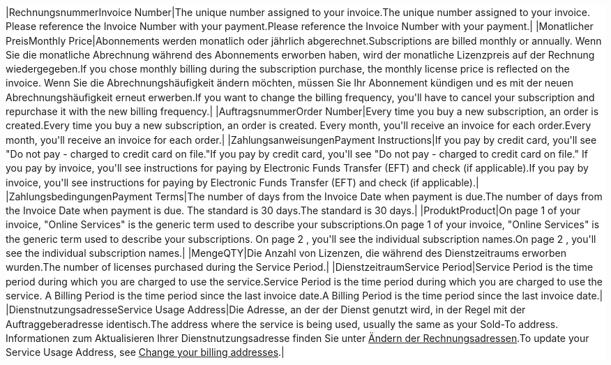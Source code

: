 |<span data-ttu-id="037e3-174">Rechnungsnummer</span><span class="sxs-lookup"><span data-stu-id="037e3-174">Invoice Number</span></span>|<span data-ttu-id="037e3-175">The unique number assigned to your invoice.</span><span class="sxs-lookup"><span data-stu-id="037e3-175">The unique number assigned to your invoice.</span></span> <span data-ttu-id="037e3-176">Please reference the Invoice Number with your payment.</span><span class="sxs-lookup"><span data-stu-id="037e3-176">Please reference the Invoice Number with your payment.</span></span>|
|<span data-ttu-id="037e3-177">Monatlicher Preis</span><span class="sxs-lookup"><span data-stu-id="037e3-177">Monthly Price</span></span>|<span data-ttu-id="037e3-178">Abonnements werden monatlich oder jährlich abgerechnet.</span><span class="sxs-lookup"><span data-stu-id="037e3-178">Subscriptions are billed monthly or annually.</span></span> <span data-ttu-id="037e3-179">Wenn Sie die monatliche Abrechnung während des Abonnements erworben haben, wird der monatliche Lizenzpreis auf der Rechnung wiedergegeben.</span><span class="sxs-lookup"><span data-stu-id="037e3-179">If you chose monthly billing during the subscription purchase, the monthly license price is reflected on the invoice.</span></span> <span data-ttu-id="037e3-180">Wenn Sie die Abrechnungshäufigkeit ändern möchten, müssen Sie Ihr Abonnement kündigen und es mit der neuen Abrechnungshäufigkeit erneut erwerben.</span><span class="sxs-lookup"><span data-stu-id="037e3-180">If you want to change the billing frequency, you'll have to cancel your subscription and repurchase it with the new billing frequency.</span></span>|
|<span data-ttu-id="037e3-181">Auftragsnummer</span><span class="sxs-lookup"><span data-stu-id="037e3-181">Order Number</span></span>|<span data-ttu-id="037e3-182">Every time you buy a new subscription, an order is created.</span><span class="sxs-lookup"><span data-stu-id="037e3-182">Every time you buy a new subscription, an order is created.</span></span> <span data-ttu-id="037e3-183">Every month, you'll receive an invoice for each order.</span><span class="sxs-lookup"><span data-stu-id="037e3-183">Every month, you'll receive an invoice for each order.</span></span>|
|<span data-ttu-id="037e3-184">Zahlungsanweisungen</span><span class="sxs-lookup"><span data-stu-id="037e3-184">Payment Instructions</span></span>|<span data-ttu-id="037e3-185">If you pay by credit card, you'll see "Do not pay - charged to credit card on file."</span><span class="sxs-lookup"><span data-stu-id="037e3-185">If you pay by credit card, you'll see "Do not pay - charged to credit card on file."</span></span> <span data-ttu-id="037e3-186">If you pay by invoice, you'll see instructions for paying by Electronic Funds Transfer (EFT) and check (if applicable).</span><span class="sxs-lookup"><span data-stu-id="037e3-186">If you pay by invoice, you'll see instructions for paying by Electronic Funds Transfer (EFT) and check (if applicable).</span></span>|
|<span data-ttu-id="037e3-187">Zahlungsbedingungen</span><span class="sxs-lookup"><span data-stu-id="037e3-187">Payment Terms</span></span>|<span data-ttu-id="037e3-188">The number of days from the Invoice Date when payment is due.</span><span class="sxs-lookup"><span data-stu-id="037e3-188">The number of days from the Invoice Date when payment is due.</span></span> <span data-ttu-id="037e3-189">The standard is 30 days.</span><span class="sxs-lookup"><span data-stu-id="037e3-189">The standard is 30 days.</span></span>|
|<span data-ttu-id="037e3-190">Produkt</span><span class="sxs-lookup"><span data-stu-id="037e3-190">Product</span></span>|<span data-ttu-id="037e3-191">On page 1 of your invoice, "Online Services" is the generic term used to describe your subscriptions.</span><span class="sxs-lookup"><span data-stu-id="037e3-191">On page 1 of your invoice, "Online Services" is the generic term used to describe your subscriptions.</span></span> <span data-ttu-id="037e3-192">On page 2 , you'll see the individual subscription names.</span><span class="sxs-lookup"><span data-stu-id="037e3-192">On page 2 , you'll see the individual subscription names.</span></span>|
|<span data-ttu-id="037e3-193">Menge</span><span class="sxs-lookup"><span data-stu-id="037e3-193">QTY</span></span>|<span data-ttu-id="037e3-194">Die Anzahl von Lizenzen, die während des Dienstzeitraums erworben wurden.</span><span class="sxs-lookup"><span data-stu-id="037e3-194">The number of licenses purchased during the Service Period.</span></span>|
|<span data-ttu-id="037e3-195">Dienstzeitraum</span><span class="sxs-lookup"><span data-stu-id="037e3-195">Service Period</span></span>|<span data-ttu-id="037e3-196">Service Period is the time period during which you are charged to use the service.</span><span class="sxs-lookup"><span data-stu-id="037e3-196">Service Period is the time period during which you are charged to use the service.</span></span> <span data-ttu-id="037e3-197">A Billing Period is the time period since the last invoice date.</span><span class="sxs-lookup"><span data-stu-id="037e3-197">A Billing Period is the time period since the last invoice date.</span></span>|
|<span data-ttu-id="037e3-198">Dienstnutzungsadresse</span><span class="sxs-lookup"><span data-stu-id="037e3-198">Service Usage Address</span></span>|<span data-ttu-id="037e3-199">Die Adresse, an der der Dienst genutzt wird, in der Regel mit der Auftraggeberadresse identisch.</span><span class="sxs-lookup"><span data-stu-id="037e3-199">The address where the service is being used, usually the same as your Sold-To address.</span></span> <span data-ttu-id="037e3-200">Informationen zum Aktualisieren Ihrer Dienstnutzungsadresse finden Sie unter [Ändern der Rechnungsadressen](change-your-billing-addresses.md).</span><span class="sxs-lookup"><span data-stu-id="037e3-200">To update your Service Usage Address, see [Change your billing addresses](change-your-billing-addresses.md).</span></span>|
